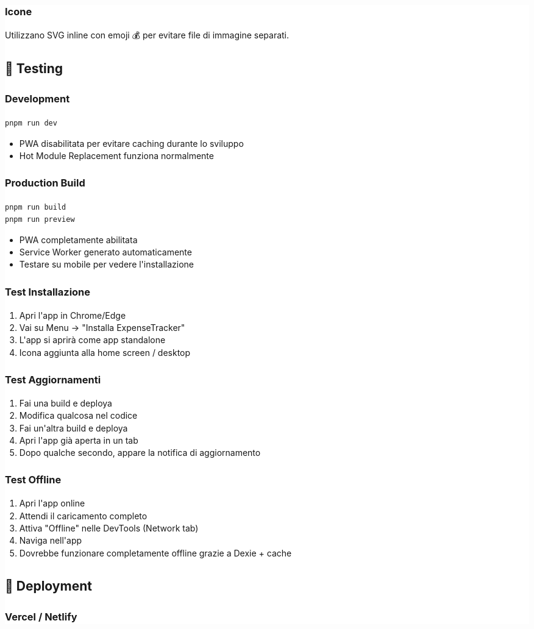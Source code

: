 ### Icone

Utilizzano SVG inline con emoji 💰 per evitare file di immagine separati.

## 🧪 Testing

### Development

```bash
pnpm run dev
```

- PWA disabilitata per evitare caching durante lo sviluppo
- Hot Module Replacement funziona normalmente

### Production Build

```bash
pnpm run build
pnpm run preview
```

- PWA completamente abilitata
- Service Worker generato automaticamente
- Testare su mobile per vedere l'installazione

### Test Installazione

1. Apri l'app in Chrome/Edge
2. Vai su Menu → "Installa ExpenseTracker"
3. L'app si aprirà come app standalone
4. Icona aggiunta alla home screen / desktop

### Test Aggiornamenti

1. Fai una build e deploya
2. Modifica qualcosa nel codice
3. Fai un'altra build e deploya
4. Apri l'app già aperta in un tab
5. Dopo qualche secondo, appare la notifica di aggiornamento

### Test Offline

1. Apri l'app online
2. Attendi il caricamento completo
3. Attiva "Offline" nelle DevTools (Network tab)
4. Naviga nell'app
5. Dovrebbe funzionare completamente offline grazie a Dexie + cache

## 🚀 Deployment

### Vercel / Netlify
